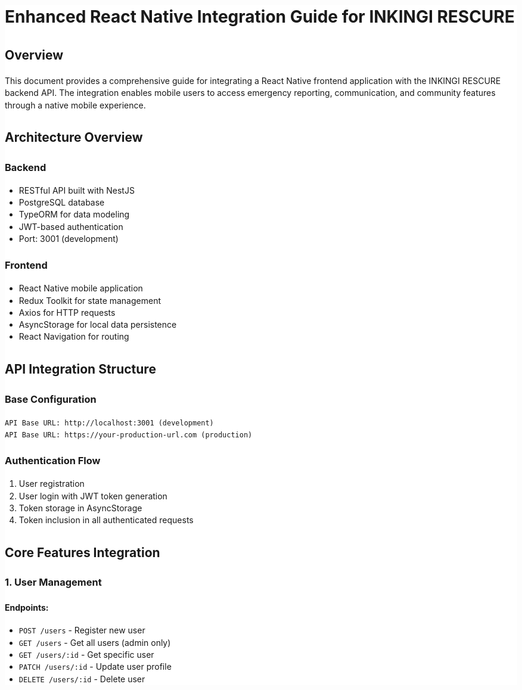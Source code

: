 # Enhanced React Native Integration Guide for INKINGI RESCURE

## Overview
This document provides a comprehensive guide for integrating a React Native frontend application with the INKINGI RESCURE backend API. The integration enables mobile users to access emergency reporting, communication, and community features through a native mobile experience.

## Architecture Overview

### Backend
- RESTful API built with NestJS
- PostgreSQL database
- TypeORM for data modeling
- JWT-based authentication
- Port: 3001 (development)

### Frontend
- React Native mobile application
- Redux Toolkit for state management
- Axios for HTTP requests
- AsyncStorage for local data persistence
- React Navigation for routing

## API Integration Structure

### Base Configuration
```
API Base URL: http://localhost:3001 (development)
API Base URL: https://your-production-url.com (production)
```

### Authentication Flow
1. User registration
2. User login with JWT token generation
3. Token storage in AsyncStorage
4. Token inclusion in all authenticated requests

## Core Features Integration

### 1. User Management

#### Endpoints:
- `POST /users` - Register new user
- `GET /users` - Get all users (admin only)
- `GET /users/:id` - Get specific user
- `PATCH /users/:id` - Update user profile
- `DELETE /users/:id` - Delete user
